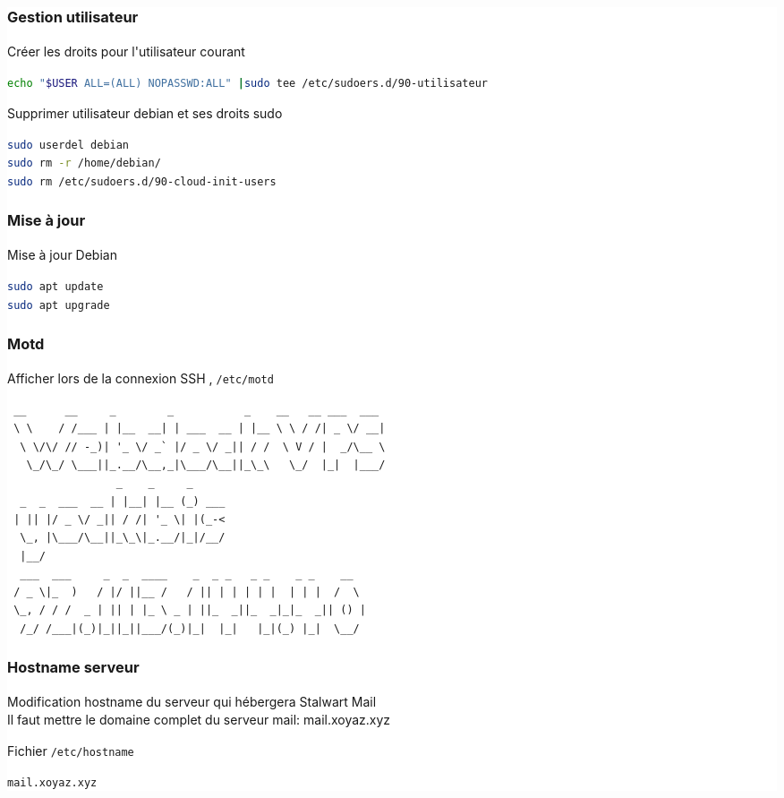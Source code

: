 
### Gestion utilisateur

Créer les droits pour l'utilisateur courant

```bash
echo "$USER ALL=(ALL) NOPASSWD:ALL" |sudo tee /etc/sudoers.d/90-utilisateur
```

Supprimer utilisateur debian et ses droits sudo 

```bash
sudo userdel debian
sudo rm -r /home/debian/
sudo rm /etc/sudoers.d/90-cloud-init-users
```

### Mise à jour

Mise à jour Debian

```bash
sudo apt update
sudo apt upgrade
```

### Motd

Afficher lors de la connexion SSH , `/etc/motd`

```
 __      __     _        _           _    __   __ ___  ___ 
 \ \    / /___ | |__  __| | ___  __ | |__ \ \ / /| _ \/ __|
  \ \/\/ // -_)| '_ \/ _` |/ _ \/ _|| / /  \ V / |  _/\__ \
   \_/\_/ \___||_.__/\__,_|\___/\__||_\_\   \_/  |_|  |___/
                 _    _     _                              
  _  _  ___  __ | |__| |__ (_) ___                         
 | || |/ _ \/ _|| / /| '_ \| |(_-<                         
  \_, |\___/\__||_\_\|_.__/|_|/__/                         
  |__/                                                     
  ___  ___     _  _  ____    _  _ _   _ _    _ _    __     
 / _ \|_  )   / |/ ||__ /   / || | | | | |  | | |  /  \    
 \_, / / /  _ | || | |_ \ _ | ||_  _||_  _|_|_  _|| () |   
  /_/ /___|(_)|_||_||___/(_)|_|  |_|   |_|(_) |_|  \__/    
```

### Hostname serveur

Modification hostname du serveur qui hébergera Stalwart Mail  
Il faut mettre le domaine complet du serveur mail: mail.xoyaz.xyz

Fichier `/etc/hostname`

```
mail.xoyaz.xyz
```
